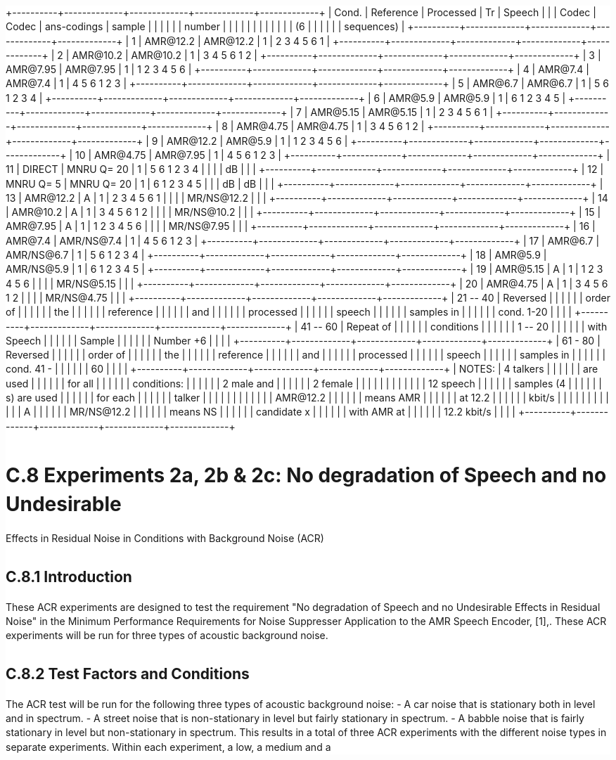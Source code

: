 +----------+-------------+-------------+-------------+-------------+ | Cond. | Reference | Processed | Tr | Speech | | | Codec | Codec | ans-codings | sample | | | | | | number | | | | | | | | | | | | (6 | | | | | | sequences) | +----------+-------------+-------------+-------------+-------------+ | 1 | AMR\@12.2 | AMR\@12.2 | 1 | 2 3 4 5 6 1 | +----------+-------------+-------------+-------------+-------------+ | 2 | AMR\@10.2 | AMR\@10.2 | 1 | 3 4 5 6 1 2 | +----------+-------------+-------------+-------------+-------------+ | 3 | AMR\@7.95 | AMR\@7.95 | 1 | 1 2 3 4 5 6 | +----------+-------------+-------------+-------------+-------------+ | 4 | AMR\@7.4 | AMR\@7.4 | 1 | 4 5 6 1 2 3 | +----------+-------------+-------------+-------------+-------------+ | 5 | AMR\@6.7 | AMR\@6.7 | 1 | 5 6 1 2 3 4 | +----------+-------------+-------------+-------------+-------------+ | 6 | AMR\@5.9 | AMR\@5.9 | 1 | 6 1 2 3 4 5 | +----------+-------------+-------------+-------------+-------------+ | 7 | AMR\@5.15 | AMR\@5.15 | 1 | 2 3 4 5 6 1 | +----------+-------------+-------------+-------------+-------------+ | 8 | AMR\@4.75 | AMR\@4.75 | 1 | 3 4 5 6 1 2 | +----------+-------------+-------------+-------------+-------------+ | 9 | AMR\@12.2 | AMR\@5.9 | 1 | 1 2 3 4 5 6 | +----------+-------------+-------------+-------------+-------------+ | 10 | AMR\@4.75 | AMR\@7.95 | 1 | 4 5 6 1 2 3 | +----------+-------------+-------------+-------------+-------------+ | 11 | DIRECT | MNRU Q= 20 | 1 | 5 6 1 2 3 4 | | | | dB | | | +----------+-------------+-------------+-------------+-------------+ | 12 | MNRU Q= 5 | MNRU Q= 20 | 1 | 6 1 2 3 4 5 | | | dB | dB | | | +----------+-------------+-------------+-------------+-------------+ | 13 | AMR\@12.2 | A | 1 | 2 3 4 5 6 1 | | | | MR/NS\@12.2 | | | +----------+-------------+-------------+-------------+-------------+ | 14 | AMR\@10.2 | A | 1 | 3 4 5 6 1 2 | | | | MR/NS\@10.2 | | | +----------+-------------+-------------+-------------+-------------+ | 15 | AMR\@7.95 | A | 1 | 1 2 3 4 5 6 | | | | MR/NS\@7.95 | | | +----------+-------------+-------------+-------------+-------------+ | 16 | AMR\@7.4 | AMR/NS\@7.4 | 1 | 4 5 6 1 2 3 | +----------+-------------+-------------+-------------+-------------+ | 17 | AMR\@6.7 | AMR/NS\@6.7 | 1 | 5 6 1 2 3 4 | +----------+-------------+-------------+-------------+-------------+ | 18 | AMR\@5.9 | AMR/NS\@5.9 | 1 | 6 1 2 3 4 5 | +----------+-------------+-------------+-------------+-------------+ | 19 | AMR\@5.15 | A | 1 | 1 2 3 4 5 6 | | | | MR/NS\@5.15 | | | +----------+-------------+-------------+-------------+-------------+ | 20 | AMR\@4.75 | A | 1 | 3 4 5 6 1 2 | | | | MR/NS\@4.75 | | | +----------+-------------+-------------+-------------+-------------+ | 21 -- 40 | Reversed | | | | | | order of | | | | | | the | | | | | | reference | | | | | | and | | | | | | processed | | | | | | speech | | | | | | samples in | | | | | | cond. 1-20 | | | | +----------+-------------+-------------+-------------+-------------+ | 41 -- 60 | Repeat of | | | | | | conditions | | | | | | 1 -- 20 | | | | | | with Speech | | | | | | Sample | | | | | | Number +6 | | | | +----------+-------------+-------------+-------------+-------------+ | 61 - 80 | Reversed | | | | | | order of | | | | | | the | | | | | | reference | | | | | | and | | | | | | processed | | | | | | speech | | | | | | samples in | | | | | | cond. 41 - | | | | | | 60 | | | | +----------+-------------+-------------+-------------+-------------+ | NOTES: | 4 talkers | | | | | | are used | | | | | | for all | | | | | | conditions: | | | | | | 2 male and | | | | | | 2 female | | | | | | | | | | | | 12 speech | | | | | | samples (4 | | | | | | s) are used | | | | | | for each | | | | | | talker | | | | | | | | | | | | AMR\@12.2 | | | | | | means AMR | | | | | | at 12.2 | | | | | | kbit/s | | | | | | | | | | | | A | | | | | | MR/NS\@12.2 | | | | | | means NS | | | | | | candidate x | | | | | | with AMR at | | | | | | 12.2 kbit/s | | | | +----------+-------------+-------------+-------------+-------------+
# C.8 Experiments 2a, 2b & 2c: No degradation of Speech and no Undesirable
Effects in Residual Noise in Conditions with Background Noise (ACR)
## C.8.1 Introduction
These ACR experiments are designed to test the requirement \"No degradation of
Speech and no Undesirable Effects in Residual Noise\" in the Minimum
Performance Requirements for Noise Suppresser Application to the AMR Speech
Encoder, [1],. These ACR experiments will be run for three types of acoustic
background noise.
## C.8.2 Test Factors and Conditions
The ACR test will be run for the following three types of acoustic background
noise:
\- A car noise that is stationary both in level and in spectrum.
\- A street noise that is non-stationary in level but fairly stationary in
spectrum.
\- A babble noise that is fairly stationary in level but non-stationary in
spectrum.
This results in a total of three ACR experiments with the different noise
types in separate experiments. Within each experiment, a low, a medium and a
